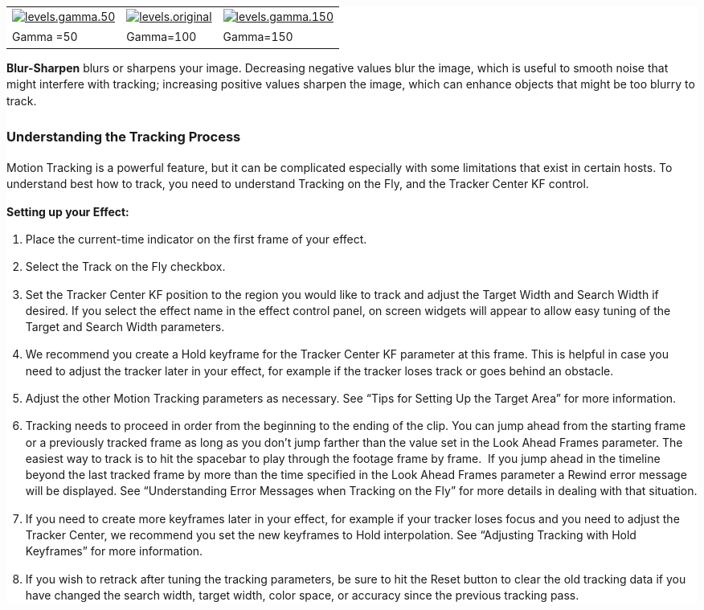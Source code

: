 


|  |  |  |
| --- | --- | --- |
| [![levels.gamma.50](https://borisfx-com-res.cloudinary.com/image/upload//documentation/continuum/uploads/2013/06/levels.gamma_.50.jpg)](https://borisfx-com-res.cloudinary.com/image/upload//documentation/continuum/uploads/2013/06/levels.gamma_.50.jpg) | [![levels.original](https://borisfx-com-res.cloudinary.com/image/upload//documentation/continuum/uploads/2013/06/levels.original.jpg)](https://borisfx-com-res.cloudinary.com/image/upload//documentation/continuum/uploads/2013/06/levels.original.jpg) | [![levels.gamma.150](https://borisfx-com-res.cloudinary.com/image/upload//documentation/continuum/uploads/2013/06/levels.gamma_.150.jpg)](https://borisfx-com-res.cloudinary.com/image/upload//documentation/continuum/uploads/2013/06/levels.gamma_.150.jpg) |
| Gamma =50 | Gamma=100 | Gamma=150 |


**Blur-Sharpen** blurs or sharpens your image. Decreasing negative values blur the image, which is useful to smooth noise that might interfere with tracking; increasing positive values sharpen the image, which can enhance objects that might be too blurry to track.


### **Understanding the Tracking Process**


Motion Tracking is a powerful feature, but it can be complicated especially with some limitations that exist in certain hosts. To understand best how to track, you need to understand Tracking on the Fly, and the Tracker Center KF control.


 **Setting up your Effect:**


1. Place the current-time indicator on the first frame of your effect.


2. Select the Track on the Fly checkbox.


3. Set the Tracker Center KF position to the region you would like to track and adjust the Target Width and Search Width if desired. If you select the effect name in the effect control panel, on screen widgets will appear to allow easy tuning of the Target and Search Width parameters.


4. We recommend you create a Hold keyframe for the Tracker Center KF parameter at this frame. This is helpful in case you need to adjust the tracker later in your effect, for example if the tracker loses track or goes behind an obstacle.


5. Adjust the other Motion Tracking parameters as necessary. See “Tips for Setting Up the Target Area” for more information.


6. Tracking needs to proceed in order from the beginning to the ending of the clip. You can jump ahead from the starting frame or a previously tracked frame as long as you don’t jump farther than the value set in the Look Ahead Frames parameter. The easiest way to track is to hit the spacebar to play through the footage frame by frame.  If you jump ahead in the timeline beyond the last tracked frame by more than the time specified in the Look Ahead Frames parameter a Rewind error message will be displayed. See “Understanding Error Messages when Tracking on the Fly” for more details in dealing with that situation.


7. If you need to create more keyframes later in your effect, for example if your tracker loses focus and you need to adjust the Tracker Center, we recommend you set the new keyframes to Hold interpolation. See “Adjusting Tracking with Hold Keyframes” for more information.


8. If you wish to retrack after tuning the tracking parameters, be sure to hit the Reset button to clear the old tracking data if you have changed the search width, target width, color space, or accuracy since the previous tracking pass.
